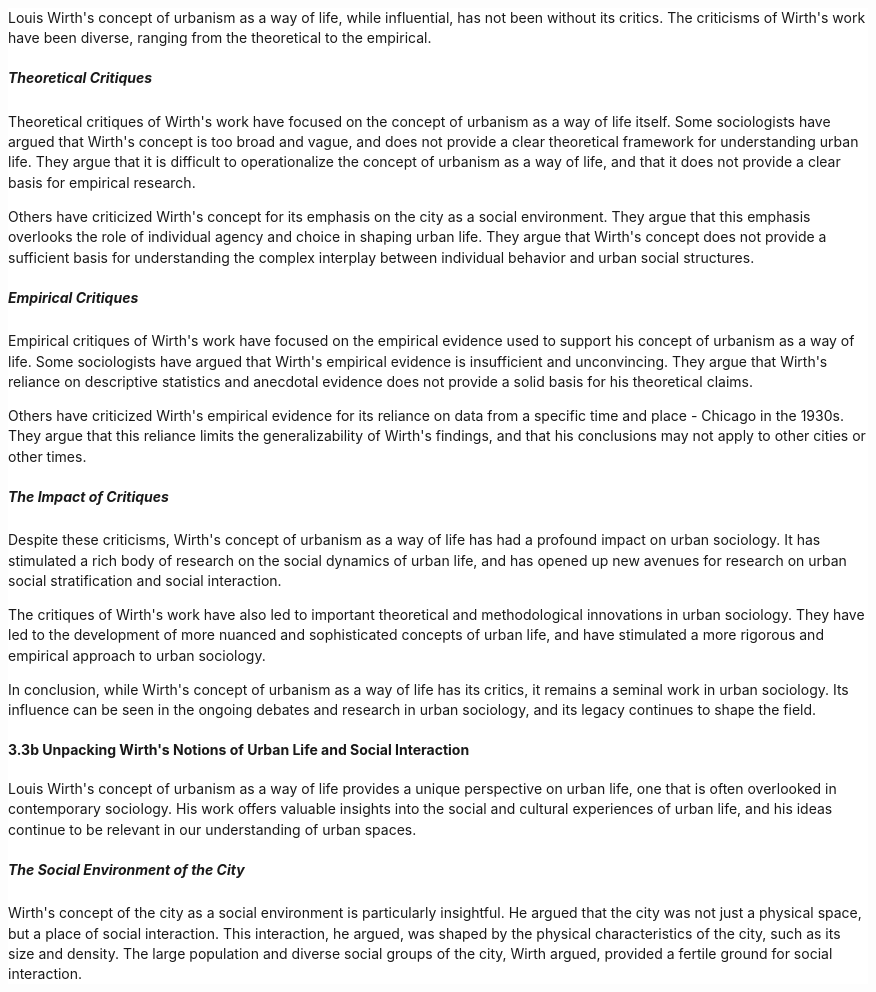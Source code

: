 Louis Wirth's concept of urbanism as a way of life, while influential, has not been without its critics. The criticisms of Wirth's work have been diverse, ranging from the theoretical to the empirical.

##### Theoretical Critiques

Theoretical critiques of Wirth's work have focused on the concept of urbanism as a way of life itself. Some sociologists have argued that Wirth's concept is too broad and vague, and does not provide a clear theoretical framework for understanding urban life. They argue that it is difficult to operationalize the concept of urbanism as a way of life, and that it does not provide a clear basis for empirical research.

Others have criticized Wirth's concept for its emphasis on the city as a social environment. They argue that this emphasis overlooks the role of individual agency and choice in shaping urban life. They argue that Wirth's concept does not provide a sufficient basis for understanding the complex interplay between individual behavior and urban social structures.

##### Empirical Critiques

Empirical critiques of Wirth's work have focused on the empirical evidence used to support his concept of urbanism as a way of life. Some sociologists have argued that Wirth's empirical evidence is insufficient and unconvincing. They argue that Wirth's reliance on descriptive statistics and anecdotal evidence does not provide a solid basis for his theoretical claims.

Others have criticized Wirth's empirical evidence for its reliance on data from a specific time and place - Chicago in the 1930s. They argue that this reliance limits the generalizability of Wirth's findings, and that his conclusions may not apply to other cities or other times.

##### The Impact of Critiques

Despite these criticisms, Wirth's concept of urbanism as a way of life has had a profound impact on urban sociology. It has stimulated a rich body of research on the social dynamics of urban life, and has opened up new avenues for research on urban social stratification and social interaction.

The critiques of Wirth's work have also led to important theoretical and methodological innovations in urban sociology. They have led to the development of more nuanced and sophisticated concepts of urban life, and have stimulated a more rigorous and empirical approach to urban sociology.

In conclusion, while Wirth's concept of urbanism as a way of life has its critics, it remains a seminal work in urban sociology. Its influence can be seen in the ongoing debates and research in urban sociology, and its legacy continues to shape the field.




#### 3.3b Unpacking Wirth's Notions of Urban Life and Social Interaction

Louis Wirth's concept of urbanism as a way of life provides a unique perspective on urban life, one that is often overlooked in contemporary sociology. His work offers valuable insights into the social and cultural experiences of urban life, and his ideas continue to be relevant in our understanding of urban spaces.

##### The Social Environment of the City

Wirth's concept of the city as a social environment is particularly insightful. He argued that the city was not just a physical space, but a place of social interaction. This interaction, he argued, was shaped by the physical characteristics of the city, such as its size and density. The large population and diverse social groups of the city, Wirth argued, provided a fertile ground for social interaction.
